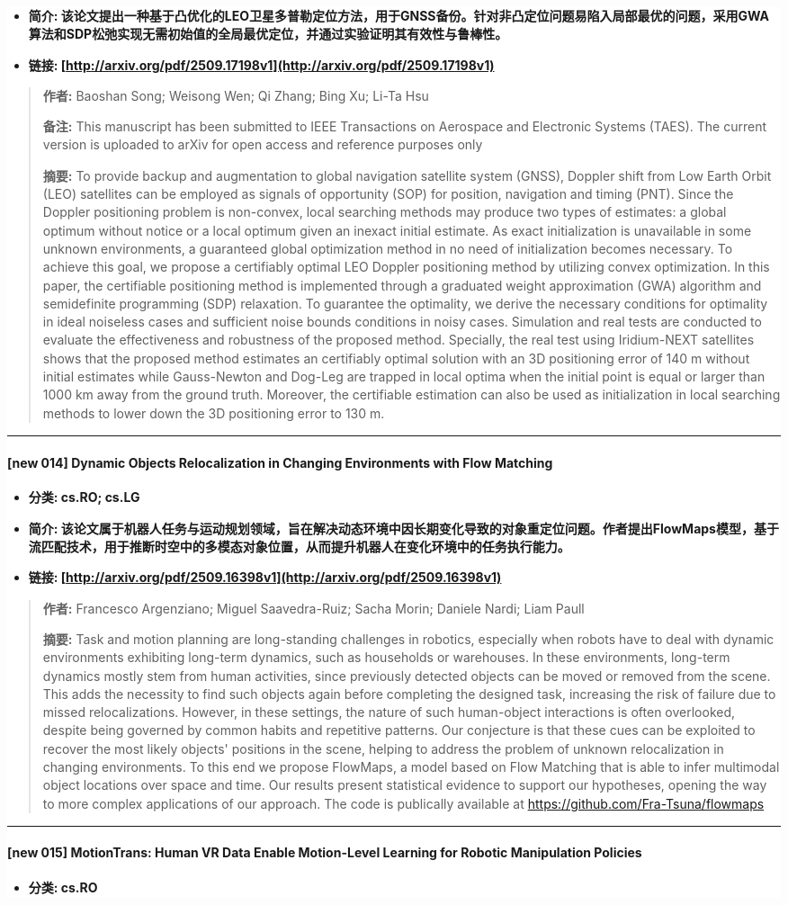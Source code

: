 - **简介: 该论文提出一种基于凸优化的LEO卫星多普勒定位方法，用于GNSS备份。针对非凸定位问题易陷入局部最优的问题，采用GWA算法和SDP松弛实现无需初始值的全局最优定位，并通过实验证明其有效性与鲁棒性。**

- **链接: [http://arxiv.org/pdf/2509.17198v1](http://arxiv.org/pdf/2509.17198v1)**

> **作者:** Baoshan Song; Weisong Wen; Qi Zhang; Bing Xu; Li-Ta Hsu
>
> **备注:** This manuscript has been submitted to IEEE Transactions on Aerospace and Electronic Systems (TAES). The current version is uploaded to arXiv for open access and reference purposes only
>
> **摘要:** To provide backup and augmentation to global navigation satellite system (GNSS), Doppler shift from Low Earth Orbit (LEO) satellites can be employed as signals of opportunity (SOP) for position, navigation and timing (PNT). Since the Doppler positioning problem is non-convex, local searching methods may produce two types of estimates: a global optimum without notice or a local optimum given an inexact initial estimate. As exact initialization is unavailable in some unknown environments, a guaranteed global optimization method in no need of initialization becomes necessary. To achieve this goal, we propose a certifiably optimal LEO Doppler positioning method by utilizing convex optimization. In this paper, the certifiable positioning method is implemented through a graduated weight approximation (GWA) algorithm and semidefinite programming (SDP) relaxation. To guarantee the optimality, we derive the necessary conditions for optimality in ideal noiseless cases and sufficient noise bounds conditions in noisy cases. Simulation and real tests are conducted to evaluate the effectiveness and robustness of the proposed method. Specially, the real test using Iridium-NEXT satellites shows that the proposed method estimates an certifiably optimal solution with an 3D positioning error of 140 m without initial estimates while Gauss-Newton and Dog-Leg are trapped in local optima when the initial point is equal or larger than 1000 km away from the ground truth. Moreover, the certifiable estimation can also be used as initialization in local searching methods to lower down the 3D positioning error to 130 m.
>
---
#### [new 014] Dynamic Objects Relocalization in Changing Environments with Flow Matching
- **分类: cs.RO; cs.LG**

- **简介: 该论文属于机器人任务与运动规划领域，旨在解决动态环境中因长期变化导致的对象重定位问题。作者提出FlowMaps模型，基于流匹配技术，用于推断时空中的多模态对象位置，从而提升机器人在变化环境中的任务执行能力。**

- **链接: [http://arxiv.org/pdf/2509.16398v1](http://arxiv.org/pdf/2509.16398v1)**

> **作者:** Francesco Argenziano; Miguel Saavedra-Ruiz; Sacha Morin; Daniele Nardi; Liam Paull
>
> **摘要:** Task and motion planning are long-standing challenges in robotics, especially when robots have to deal with dynamic environments exhibiting long-term dynamics, such as households or warehouses. In these environments, long-term dynamics mostly stem from human activities, since previously detected objects can be moved or removed from the scene. This adds the necessity to find such objects again before completing the designed task, increasing the risk of failure due to missed relocalizations. However, in these settings, the nature of such human-object interactions is often overlooked, despite being governed by common habits and repetitive patterns. Our conjecture is that these cues can be exploited to recover the most likely objects' positions in the scene, helping to address the problem of unknown relocalization in changing environments. To this end we propose FlowMaps, a model based on Flow Matching that is able to infer multimodal object locations over space and time. Our results present statistical evidence to support our hypotheses, opening the way to more complex applications of our approach. The code is publically available at https://github.com/Fra-Tsuna/flowmaps
>
---
#### [new 015] MotionTrans: Human VR Data Enable Motion-Level Learning for Robotic Manipulation Policies
- **分类: cs.RO**
